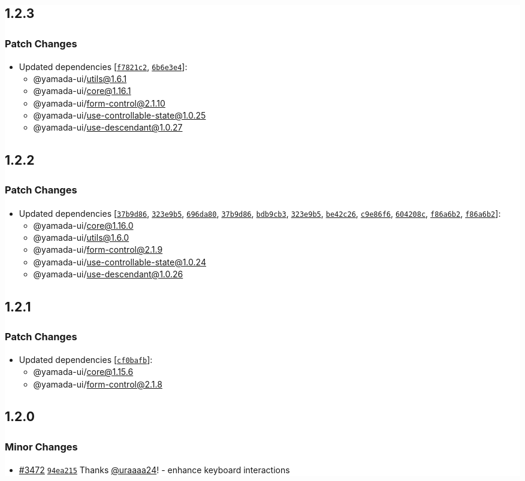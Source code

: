 ## 1.2.3

### Patch Changes

- Updated dependencies [[`f7821c2`](https://github.com/yamada-ui/yamada-ui/commit/f7821c28ee73b36c18bd61ab260c9bcabd814838), [`6b6e3e4`](https://github.com/yamada-ui/yamada-ui/commit/6b6e3e4d73759d1facd9e9939790c530e2ff5c7a)]:
  - @yamada-ui/utils@1.6.1
  - @yamada-ui/core@1.16.1
  - @yamada-ui/form-control@2.1.10
  - @yamada-ui/use-controllable-state@1.0.25
  - @yamada-ui/use-descendant@1.0.27

## 1.2.2

### Patch Changes

- Updated dependencies [[`37b9d86`](https://github.com/yamada-ui/yamada-ui/commit/37b9d869638fb13983f53fd1aef1c45a8aa8e4df), [`323e9b5`](https://github.com/yamada-ui/yamada-ui/commit/323e9b57b0925803068d9aff5802f2ae7cac1484), [`696da80`](https://github.com/yamada-ui/yamada-ui/commit/696da80ccd8adb30480fe34b6547ac2c81842f18), [`37b9d86`](https://github.com/yamada-ui/yamada-ui/commit/37b9d869638fb13983f53fd1aef1c45a8aa8e4df), [`bdb9cb3`](https://github.com/yamada-ui/yamada-ui/commit/bdb9cb3c4b0614405dced07ea333a4a698f5a189), [`323e9b5`](https://github.com/yamada-ui/yamada-ui/commit/323e9b57b0925803068d9aff5802f2ae7cac1484), [`be42c26`](https://github.com/yamada-ui/yamada-ui/commit/be42c26cf3499335045d9a85c219dae164e656b2), [`c9e86f6`](https://github.com/yamada-ui/yamada-ui/commit/c9e86f6dd89bfef80a146d2b879321ec6923b824), [`604208c`](https://github.com/yamada-ui/yamada-ui/commit/604208c13d90f0c665616c7bd8c0f097b3c1b498), [`f86a6b2`](https://github.com/yamada-ui/yamada-ui/commit/f86a6b2fd3da6acde048e32e895f364bdb1d0f26), [`f86a6b2`](https://github.com/yamada-ui/yamada-ui/commit/f86a6b2fd3da6acde048e32e895f364bdb1d0f26)]:
  - @yamada-ui/core@1.16.0
  - @yamada-ui/utils@1.6.0
  - @yamada-ui/form-control@2.1.9
  - @yamada-ui/use-controllable-state@1.0.24
  - @yamada-ui/use-descendant@1.0.26

## 1.2.1

### Patch Changes

- Updated dependencies [[`cf0bafb`](https://github.com/yamada-ui/yamada-ui/commit/cf0bafb3c450dd1e4fd06af52066ec56a8a9d4f2)]:
  - @yamada-ui/core@1.15.6
  - @yamada-ui/form-control@2.1.8

## 1.2.0

### Minor Changes

- [#3472](https://github.com/yamada-ui/yamada-ui/pull/3472) [`94ea215`](https://github.com/yamada-ui/yamada-ui/commit/94ea21571fc81e6e037f243e66cce6567d76831f) Thanks [@uraaaa24](https://github.com/uraaaa24)! - enhance keyboard interactions
